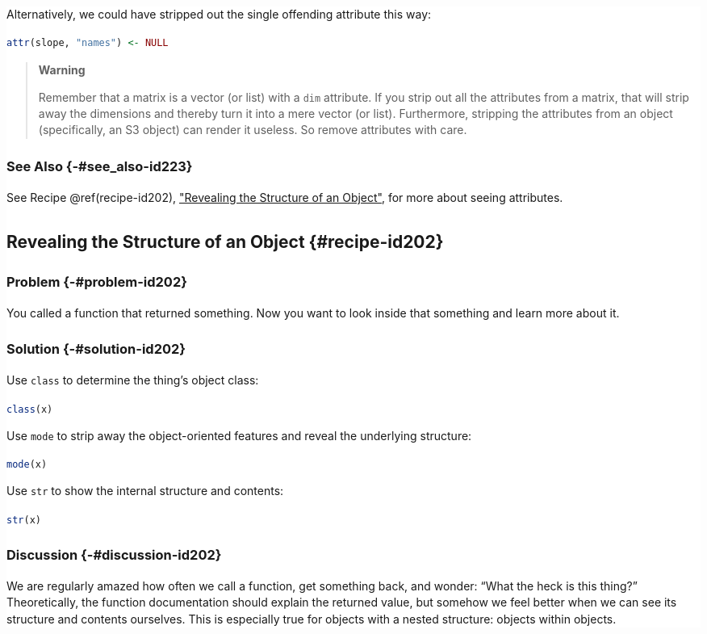 Alternatively, we could have stripped out the single offending attribute
this way:


``` r
attr(slope, "names") <- NULL
```

> **Warning**
>
> Remember that a matrix is a vector (or list) with a `dim` attribute.
> If you strip out all the attributes from a matrix, that will strip away
> the dimensions and thereby turn it into a mere vector (or list).
> Furthermore, stripping the attributes from an object (specifically, an
> S3 object) can render it useless. So remove attributes with care.

### See Also {-#see_also-id223}

See Recipe \@ref(recipe-id202), ["Revealing the Structure of an Object"](#recipe-id202), for more about
seeing attributes.

Revealing the Structure of an Object {#recipe-id202} 
------------------------------------

### Problem {-#problem-id202}

You called a function that returned something. Now you want to look
inside that something and learn more about it.

### Solution {-#solution-id202}

Use `class` to determine the thing’s object class:


``` r
class(x)
```

Use `mode` to strip away the object-oriented features and reveal the
underlying structure:


``` r
mode(x)
```

Use `str` to show the internal structure and contents:


``` r
str(x)
```

### Discussion {-#discussion-id202}

We are regularly amazed how often we call a function, get something back, and wonder:
“What the heck is this thing?” Theoretically, the function documentation
should explain the returned value, but somehow we feel better when we can
see its structure and contents ourselves. This is especially true for
objects with a nested structure: objects within objects.
